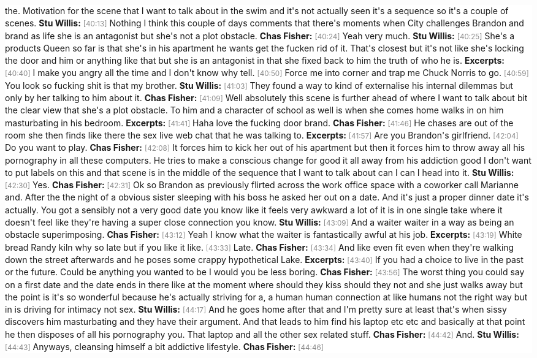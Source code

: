 the.</span> <span title="40:05 - 40:14">Motivation for the scene that I want to talk about in the swim and it's not actually seen it's a sequence so it's a couple of scenes.</span> **Stu Willis:** <small style="opacity: 0.5;">[40:13]</small> <span title="40:13 - 40:24">Nothing I think this couple of days comments that there's moments when City challenges Brandon and brand as life she is an antagonist but she's not a plot obstacle.</span> **Chas Fisher:** <small style="opacity: 0.5;">[40:24]</small> <span title="40:24 - 40:25">Yeah very much.</span> **Stu Willis:** <small style="opacity: 0.5;">[40:25]</small> <span title="40:25 - 40:29">She's a products Queen so far is that she's in his apartment he wants get the fucken rid of it.</span> <span title="40:29 - 40:40">That's closest but it's not like she's locking the door and him or anything like that but she is an antagonist in that she fixed back to him the truth of who he is.</span> **Excerpts:** <small style="opacity: 0.5;">[40:40]</small> <span title="40:40 - 40:48">I make you angry all the time and I don't know why tell.</span> <small style="opacity: 0.5;">[40:50]</small> <span title="40:50 - 40:57">Force me into corner and trap me Chuck Norris to go.</span> <small style="opacity: 0.5;">[40:59]</small> <span title="40:59 - 41:03">You look so fucking shit is that my brother.</span> **Stu Willis:** <small style="opacity: 0.5;">[41:03]</small> <span title="41:03 - 41:09">They found a way to kind of externalise his internal dilemmas but only by her talking to him about it.</span> **Chas Fisher:** <small style="opacity: 0.5;">[41:09]</small> <span title="41:09 - 41:20">Well absolutely this scene is further ahead of where I want to talk about bit the clear view that she's a plot obstacle.</span> <span title="41:20 - 41:29">To him and a character of school as well is when she comes home walks in on him masturbating in his bedroom.</span> **Excerpts:** <small style="opacity: 0.5;">[41:41]</small> <span title="41:41 - 41:46">Haha love the fucking door brand.</span> **Chas Fisher:** <small style="opacity: 0.5;">[41:46]</small> <span title="41:46 - 41:57">He chases are out of the room she then finds like there the sex live web chat that he was talking to.</span> **Excerpts:** <small style="opacity: 0.5;">[41:57]</small> <span title="41:57 - 42:02">Are you Brandon's girlfriend.</span> <small style="opacity: 0.5;">[42:04]</small> <span title="42:04 - 42:08">Do you want to play.</span> **Chas Fisher:** <small style="opacity: 0.5;">[42:08]</small> <span title="42:08 - 42:16">It forces him to kick her out of his apartment but then it forces him to throw away all his pornography in all these computers.</span> <span title="42:17 - 42:30">He tries to make a conscious change for good it all away from his addiction good I don't want to put labels on this and that scene is in the middle of the sequence that I want to talk about can I can I head into it.</span> **Stu Willis:** <small style="opacity: 0.5;">[42:30]</small> <span title="42:30 - 42:31">Yes.</span> **Chas Fisher:** <small style="opacity: 0.5;">[42:31]</small> <span title="42:31 - 42:42">Ok so Brandon as previously flirted across the work office space with a coworker call Marianne and.</span> <span title="42:42 - 42:50">After the the night of a obvious sister sleeping with his boss he asked her out on a date.</span> <span title="42:51 - 42:55">And it's just a proper dinner date it's actually.</span> <span title="42:55 - 43:09">You got a sensibly not a very good date you know like it feels very awkward a lot of it is in one single take where it doesn't feel like they're having a super close connection you know.</span> **Stu Willis:** <small style="opacity: 0.5;">[43:09]</small> <span title="43:09 - 43:15">And a waiter waiter in a way as being an obstacle superimposing.</span> **Chas Fisher:** <small style="opacity: 0.5;">[43:12]</small> <span title="43:12 - 43:19">Yeah I know what the waiter is fantastically awful at his job.</span> **Excerpts:** <small style="opacity: 0.5;">[43:19]</small> <span title="43:19 - 43:31">White bread Randy kiln why so late but if you like it like.</span> <small style="opacity: 0.5;">[43:33]</small> <span title="43:33 - 43:33">Late.</span> **Chas Fisher:** <small style="opacity: 0.5;">[43:34]</small> <span title="43:34 - 43:41">And like even fit even when they're walking down the street afterwards and he poses some crappy hypothetical Lake.</span> **Excerpts:** <small style="opacity: 0.5;">[43:40]</small> <span title="43:40 - 43:44">If you had a choice to live in the past or the future.</span> <span title="43:45 - 43:56">Could be anything you wanted to be I would you be less boring.</span> **Chas Fisher:** <small style="opacity: 0.5;">[43:56]</small> <span title="43:56 - 44:10">The worst thing you could say on a first date and the date ends in there like at the moment where should they kiss should they not and she just walks away but the point is it's so wonderful because he's actually striving for a,</span> <span title="44:10 - 44:17">a human human connection at like humans not the right way but in is driving for intimacy not sex.</span> **Stu Willis:** <small style="opacity: 0.5;">[44:17]</small> <span title="44:17 - 44:27">And he goes home after that and I'm pretty sure at least that's when sissy discovers him masturbating and they have their argument.</span> <span title="44:27 - 44:38">And that leads to him find his laptop etc etc and basically at that point he then disposes of all his pornography you.</span> <span title="44:39 - 44:42">That laptop and all the other sex related stuff.</span> **Chas Fisher:** <small style="opacity: 0.5;">[44:42]</small> <span title="44:42 - 44:43">And.</span> **Stu Willis:** <small style="opacity: 0.5;">[44:43]</small> <span title="44:43 - 44:46">Anyways, cleansing himself a bit addictive lifestyle.</span> **Chas Fisher:** <small style="opacity: 0.5;">[44:46]</small>